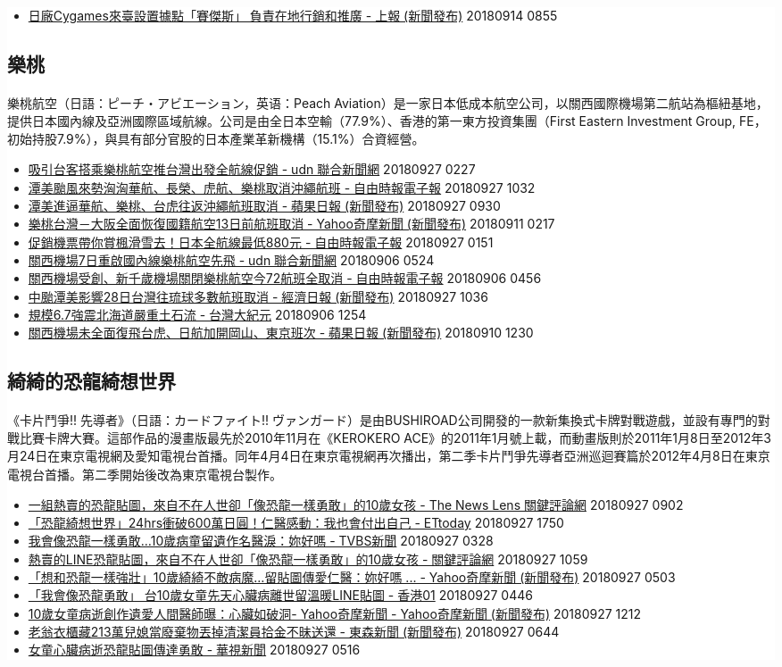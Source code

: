 - [日廠Cygames來臺設置據點「賽傑斯」 負責在地行銷和推廣 - 上報 (新聞發布)](https://www.upmedia.mg/news_info.php?SerialNo=48154 "日廠Cygames來臺設置據點「賽傑斯」 負責在地行銷和推廣 - 上報 (新聞發布)") 20180914 0855

## 樂桃

樂桃航空（日語：ピーチ・アビエーション，英语：Peach Aviation）是一家日本低成本航空公司，以關西國際機場第二航站為樞紐基地，提供日本國內線及亞洲國際區域航線。公司是由全日本空輸（77.9%）、香港的第一東方投資集團（First Eastern Investment Group, FE，初始持股7.9%），與具有部分官股的日本產業革新機構（15.1%）合資經營。
- [吸引台客搭乘樂桃航空推台灣出發全航線促銷 - udn 聯合新聞網](https://udn.com/news/story/7371/3388611 "吸引台客搭乘樂桃航空推台灣出發全航線促銷 - udn 聯合新聞網") 20180927 0227
- [潭美颱風來勢洶洶華航、長榮、虎航、樂桃取消沖繩航班 - 自由時報電子報](http://news.ltn.com.tw/news/life/breakingnews/2563734 "潭美颱風來勢洶洶華航、長榮、虎航、樂桃取消沖繩航班 - 自由時報電子報") 20180927 1032
- [潭美進逼華航、樂桃、台虎往返沖繩航班取消 - 蘋果日報 (新聞發布)](https://tw.news.appledaily.com/new/realtime/20180927/1437506/ "潭美進逼華航、樂桃、台虎往返沖繩航班取消 - 蘋果日報 (新聞發布)") 20180927 0930
- [樂桃台灣－大阪全面恢復國籍航空13日前航班取消 - Yahoo奇摩新聞 (新聞發布)](https://tw.news.yahoo.com/%E6%A8%82%E6%A1%83%E5%8F%B0%E7%81%A3-%E5%A4%A7%E9%98%AA%E5%85%A8%E9%9D%A2%E6%81%A2%E5%BE%A9-%E5%9C%8B%E7%B1%8D%E8%88%AA%E7%A9%BA13%E6%97%A5%E5%89%8D%E8%88%AA%E7%8F%AD%E5%8F%96%E6%B6%88-015747407.html "樂桃台灣－大阪全面恢復國籍航空13日前航班取消 - Yahoo奇摩新聞 (新聞發布)") 20180911 0217
- [促銷機票帶你賞楓滑雪去！日本全航線最低880元 - 自由時報電子報](http://playing.ltn.com.tw/article/10723 "促銷機票帶你賞楓滑雪去！日本全航線最低880元 - 自由時報電子報") 20180927 0151
- [關西機場7日重啟國內線樂桃航空先飛 - udn 聯合新聞網](https://udn.com/news/story/12226/3352100 "關西機場7日重啟國內線樂桃航空先飛 - udn 聯合新聞網") 20180906 0524
- [關西機場受創、新千歲機場關閉樂桃航空今72航班全取消 - 自由時報電子報](http://news.ltn.com.tw/news/life/breakingnews/2542933 "關西機場受創、新千歲機場關閉樂桃航空今72航班全取消 - 自由時報電子報") 20180906 0456
- [中颱潭美影響28日台灣往琉球多數航班取消 - 經濟日報 (新聞發布)](https://money.udn.com/money/story/5930/3390846 "中颱潭美影響28日台灣往琉球多數航班取消 - 經濟日報 (新聞發布)") 20180927 1036
- [規模6.7強震北海道嚴重土石流 - 台灣大紀元](https://www.epochtimes.com.tw/n259094/%E8%A6%8F%E6%A8%A16%E3%80%827%E5%BC%B7%E9%9C%87-%E5%8C%97%E6%B5%B7%E9%81%93%E5%9A%B4%E9%87%8D%E5%9C%9F%E7%9F%B3%E6%B5%81.html "規模6.7強震北海道嚴重土石流 - 台灣大紀元") 20180906 1254
- [關西機場未全面復飛台虎、日航加開岡山、東京班次 - 蘋果日報 (新聞發布)](https://tw.appledaily.com/new/realtime/20180910/1427149/ "關西機場未全面復飛台虎、日航加開岡山、東京班次 - 蘋果日報 (新聞發布)") 20180910 1230

## 綺綺的恐龍綺想世界

《卡片鬥爭!! 先導者》（日語：カードファイト!! ヴァンガード）是由BUSHIROAD公司開發的一款新集換式卡牌對戰遊戲，並設有專門的對戰比賽卡牌大賽。這部作品的漫畫版最先於2010年11月在《KEROKERO ACE》的2011年1月號上載，而動畫版則於2011年1月8日至2012年3月24日在東京電視網及愛知電視台首播。同年4月4日在東京電視網再次播出，第二季卡片鬥爭先導者亞洲巡迴賽篇於2012年4月8日在東京電視台首播。第二季開始後改為東京電視台製作。
- [一組熱賣的恐龍貼圖，來自不在人世卻「像恐龍一樣勇敢」的10歲女孩 - The News Lens 關鍵評論網](https://www.thenewslens.com/article/104976 "一組熱賣的恐龍貼圖，來自不在人世卻「像恐龍一樣勇敢」的10歲女孩 - The News Lens 關鍵評論網") 20180927 0902
- [「恐龍綺想世界」24hrs衝破600萬日圓！仁醫感動：我也會付出自己 - ETtoday](https://www.ettoday.net/news/20180928/1268442.htm "「恐龍綺想世界」24hrs衝破600萬日圓！仁醫感動：我也會付出自己 - ETtoday") 20180927 1750
- [我會像恐龍一樣勇敢…10歲病童留遺作名醫淚：妳好嗎 - TVBS新聞](https://news.tvbs.com.tw/life/999502 "我會像恐龍一樣勇敢…10歲病童留遺作名醫淚：妳好嗎 - TVBS新聞") 20180927 0328
- [熱賣的LINE恐龍貼圖，來自不在人世卻「像恐龍一樣勇敢」的10歲女孩 - 關鍵評論網](https://hk.thenewslens.com/article/105006 "熱賣的LINE恐龍貼圖，來自不在人世卻「像恐龍一樣勇敢」的10歲女孩 - 關鍵評論網") 20180927 1059
- [「想和恐龍一樣強壯」10歲綺綺不敵病魔…留貼圖傳愛仁醫：妳好嗎 ... - Yahoo奇摩新聞 (新聞發布)](https://tw.news.yahoo.com/%E6%83%B3%E5%92%8C%E6%81%90%E9%BE%8D-%E6%A8%A3%E5%BC%B7%E5%A3%AF-10%E6%AD%B2%E7%B6%BA%E7%B6%BA%E4%B8%8D%E6%95%B5%E7%97%85%E9%AD%94-%E7%95%99%E8%B2%BC%E5%9C%96%E5%82%B3%E6%84%9B-%E4%BB%81%E9%86%AB-043400161.html "「想和恐龍一樣強壯」10歲綺綺不敵病魔…留貼圖傳愛仁醫：妳好嗎 ... - Yahoo奇摩新聞 (新聞發布)") 20180927 0503
- [「我會像恐龍勇敢」 台10歲女童先天心臟病離世留溫暖LINE貼圖 - 香港01](https://www.hk01.com/%E7%86%B1%E7%88%86%E8%A9%B1%E9%A1%8C/240433/%E6%88%91%E6%9C%83%E5%83%8F%E6%81%90%E9%BE%8D%E5%8B%87%E6%95%A2-%E5%8F%B010%E6%AD%B2%E5%A5%B3%E7%AB%A5%E5%85%88%E5%A4%A9%E5%BF%83%E8%87%9F%E7%97%85%E9%9B%A2%E4%B8%96-%E7%95%99%E6%BA%AB%E6%9A%96line%E8%B2%BC%E5%9C%96 "「我會像恐龍勇敢」 台10歲女童先天心臟病離世留溫暖LINE貼圖 - 香港01") 20180927 0446
- [10歲女童病逝創作遺愛人間醫師曝：心臟如破洞- Yahoo奇摩新聞 - Yahoo奇摩新聞 (新聞發布)](https://tw.news.yahoo.com/10%E6%AD%B2%E5%A5%B3%E7%AB%A5%E7%97%85%E9%80%9D%E5%89%B5%E4%BD%9C%E9%81%BA%E6%84%9B%E4%BA%BA%E9%96%93-%E9%86%AB%E5%B8%AB%E6%9B%9D-%E5%BF%83%E8%87%9F%E5%A6%82%E7%A0%B4%E6%B4%9E-115552313.html "10歲女童病逝創作遺愛人間醫師曝：心臟如破洞- Yahoo奇摩新聞 - Yahoo奇摩新聞 (新聞發布)") 20180927 1212
- [老翁衣櫃藏213萬兒媳當廢棄物丟掉清潔員拾金不昧送還 - 東森新聞 (新聞發布)](https://news.ebc.net.tw/news.php?nid=132268 "老翁衣櫃藏213萬兒媳當廢棄物丟掉清潔員拾金不昧送還 - 東森新聞 (新聞發布)") 20180927 0644
- [女童心臟病逝恐龍貼圖傳達勇敢 - 華視新聞](https://news.cts.com.tw/cts/society/201809/201809271938215.html "女童心臟病逝恐龍貼圖傳達勇敢 - 華視新聞") 20180927 0516